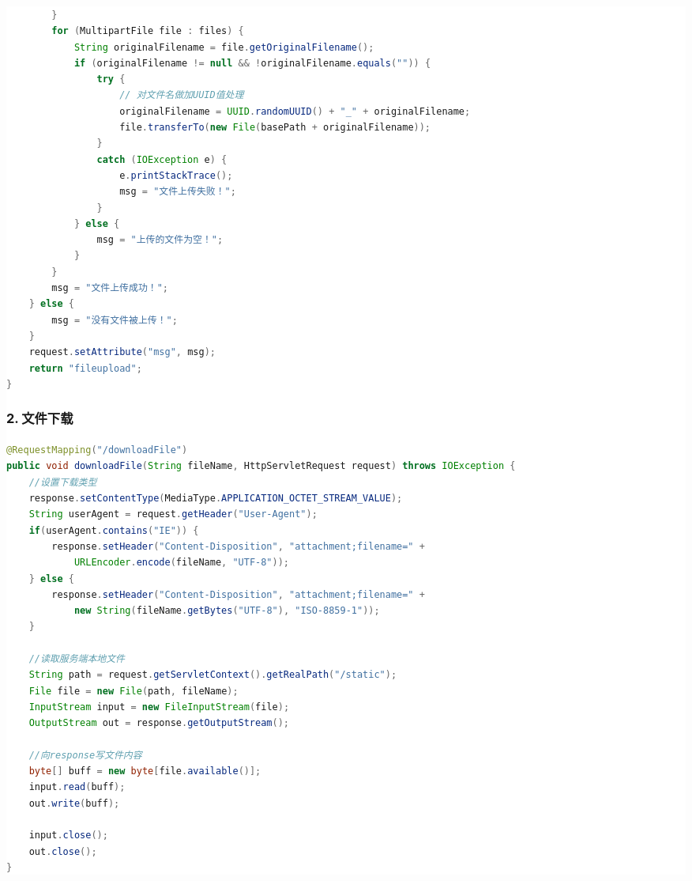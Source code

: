 ```java
		}
		for (MultipartFile file : files) {
			String originalFilename = file.getOriginalFilename();
			if (originalFilename != null && !originalFilename.equals("")) {
				try {
					// 对文件名做加UUID值处理
					originalFilename = UUID.randomUUID() + "_" + originalFilename;
					file.transferTo(new File(basePath + originalFilename));
				}
				catch (IOException e) {
					e.printStackTrace();
					msg = "文件上传失败！";
				}
			} else {
				msg = "上传的文件为空！";
			}
		}
		msg = "文件上传成功！";
	} else {
		msg = "没有文件被上传！";
	}
	request.setAttribute("msg", msg);
	return "fileupload";
}
```

### 2. 文件下载
```java
@RequestMapping("/downloadFile")
public void downloadFile(String fileName, HttpServletRequest request) throws IOException {
	//设置下载类型
	response.setContentType(MediaType.APPLICATION_OCTET_STREAM_VALUE);
	String userAgent = request.getHeader("User-Agent");
	if(userAgent.contains("IE")) {
		response.setHeader("Content-Disposition", "attachment;filename=" + 
			URLEncoder.encode(fileName, "UTF-8"));
	} else {
		response.setHeader("Content-Disposition", "attachment;filename=" + 
			new String(fileName.getBytes("UTF-8"), "ISO-8859-1"));
	}
	
	//读取服务端本地文件
	String path = request.getServletContext().getRealPath("/static");
	File file = new File(path, fileName);
	InputStream input = new FileInputStream(file);
	OutputStream out = response.getOutputStream();
	
	//向response写文件内容
	byte[] buff = new byte[file.available()];
	input.read(buff);
	out.write(buff);
	
	input.close();
	out.close();
}
```
